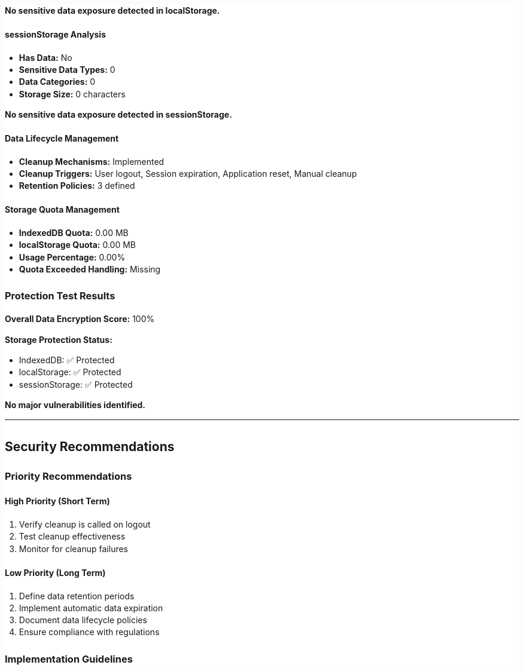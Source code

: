 **No sensitive data exposure detected in localStorage.**


#### sessionStorage Analysis
- **Has Data:** No
- **Sensitive Data Types:** 0
- **Data Categories:** 0
- **Storage Size:** 0 characters

**No sensitive data exposure detected in sessionStorage.**


#### Data Lifecycle Management
- **Cleanup Mechanisms:** Implemented
- **Cleanup Triggers:** User logout, Session expiration, Application reset, Manual cleanup
- **Retention Policies:** 3 defined

#### Storage Quota Management
- **IndexedDB Quota:** 0.00 MB
- **localStorage Quota:** 0.00 MB
- **Usage Percentage:** 0.00%
- **Quota Exceeded Handling:** Missing

### Protection Test Results

**Overall Data Encryption Score:** 100%

**Storage Protection Status:**
- IndexedDB: ✅ Protected
- localStorage: ✅ Protected
- sessionStorage: ✅ Protected

**No major vulnerabilities identified.**


---

## Security Recommendations

### Priority Recommendations

#### High Priority (Short Term)
1. Verify cleanup is called on logout
2. Test cleanup effectiveness
3. Monitor for cleanup failures

#### Low Priority (Long Term)
1. Define data retention periods
2. Implement automatic data expiration
3. Document data lifecycle policies
4. Ensure compliance with regulations

### Implementation Guidelines

